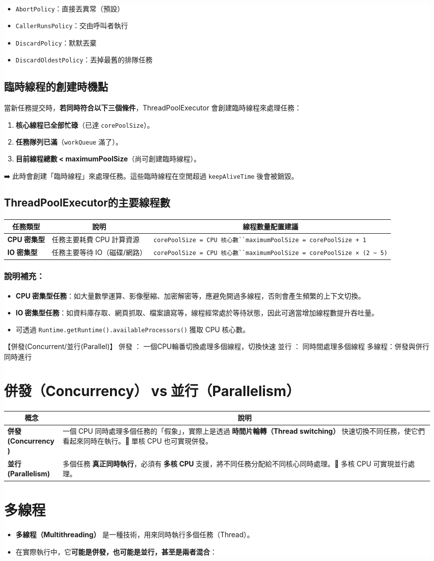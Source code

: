   - `AbortPolicy`：直接丟異常（預設）
  
  - `CallerRunsPolicy`：交由呼叫者執行
  
  - `DiscardPolicy`：默默丟棄
  
  - `DiscardOldestPolicy`：丟掉最舊的排隊任務

## 臨時線程的創建時機點

當新任務提交時，**若同時符合以下三個條件**，ThreadPoolExecutor 會創建臨時線程來處理任務：

1. **核心線程已全部忙碌**（已達 `corePoolSize`）。

2. **任務隊列已滿**（`workQueue` 滿了）。

3. **目前線程總數 < maximumPoolSize**（尚可創建臨時線程）。

➡️ 此時會創建「臨時線程」來處理任務。這些臨時線程在空閒超過 `keepAliveTime` 後會被銷毀。

## ThreadPoolExecutor的主要線程數

| 任務類型        | 說明               | 線程數量配置建議                                                           |
| ----------- | ---------------- | ------------------------------------------------------------------ |
| **CPU 密集型** | 任務主要耗費 CPU 計算資源  | `corePoolSize = CPU 核心數``maximumPoolSize = corePoolSize + 1`       |
| **IO 密集型**  | 任務主要等待 IO（磁碟/網路） | `corePoolSize = CPU 核心數``maximumPoolSize = corePoolSize × (2 ~ 5)` |

### 說明補充：

- **CPU 密集型任務**：如大量數學運算、影像壓縮、加密解密等，應避免開過多線程，否則會產生頻繁的上下文切換。

- **IO 密集型任務**：如資料庫存取、網頁抓取、檔案讀寫等，線程經常處於等待狀態，因此可適當增加線程數提升吞吐量。

- 可透過 `Runtime.getRuntime().availableProcessors()` 獲取 CPU 核心數。

【併發(Concurrent/並行(Parallel)】
併發 ： 一個CPU輪番切換處理多個線程，切換快速
並行 ： 同時間處理多個線程
多線程：併發與併行同時進行

# 併發（Concurrency） vs 並行（Parallelism）

| 概念                   | 說明                                                                                             |
| -------------------- | ---------------------------------------------------------------------------------------------- |
| **併發 (Concurrency)** | 一個 CPU 同時處理多個任務的「假象」，實際上是透過 **時間片輪轉（Thread switching）** 快速切換不同任務，使它們看起來同時在執行。📌 單核 CPU 也可實現併發。 |
| **並行 (Parallelism)** | 多個任務 **真正同時執行**，必須有 **多核 CPU** 支援，將不同任務分配給不同核心同時處理。📌 多核 CPU 可實現並行處理。                          |

# 多線程

- **多線程（Multithreading）** 是一種技術，用來同時執行多個任務（Thread）。

- 在實際執行中，它**可能是併發，也可能是並行，甚至是兩者混合**：
  